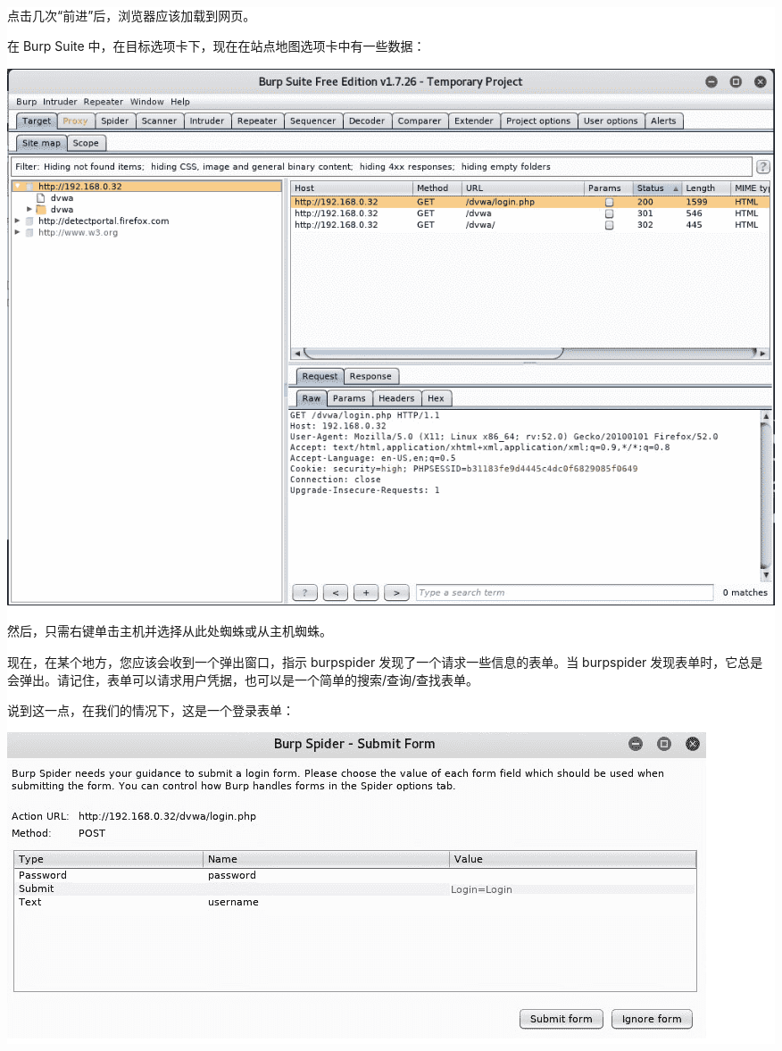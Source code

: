 点击几次“前进”后，浏览器应该加载到网页。

在 Burp Suite 中，在目标选项卡下，现在在站点地图选项卡中有一些数据：

![](img/ffe3b02e-aa62-42dd-8b87-d02c6371503d.jpg)

然后，只需右键单击主机并选择从此处蜘蛛或从主机蜘蛛。

现在，在某个地方，您应该会收到一个弹出窗口，指示 burpspider 发现了一个请求一些信息的表单。当 burpspider 发现表单时，它总是会弹出。请记住，表单可以请求用户凭据，也可以是一个简单的搜索/查询/查找表单。

说到这一点，在我们的情况下，这是一个登录表单：

![](img/a0bb27ac-f263-4dcc-946c-07d7ba2d49a1.jpg)

